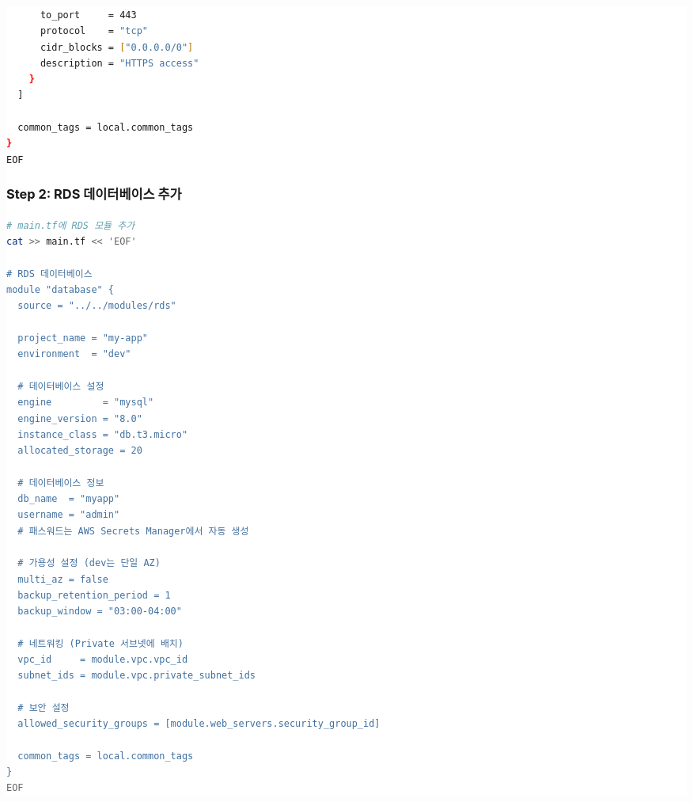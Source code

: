 ```bash
      to_port     = 443
      protocol    = "tcp"
      cidr_blocks = ["0.0.0.0/0"]
      description = "HTTPS access"
    }
  ]
  
  common_tags = local.common_tags
}
EOF
```

### Step 2: RDS 데이터베이스 추가
```bash
# main.tf에 RDS 모듈 추가
cat >> main.tf << 'EOF'

# RDS 데이터베이스
module "database" {
  source = "../../modules/rds"
  
  project_name = "my-app"
  environment  = "dev"
  
  # 데이터베이스 설정
  engine         = "mysql"
  engine_version = "8.0"
  instance_class = "db.t3.micro"
  allocated_storage = 20
  
  # 데이터베이스 정보
  db_name  = "myapp"
  username = "admin"
  # 패스워드는 AWS Secrets Manager에서 자동 생성
  
  # 가용성 설정 (dev는 단일 AZ)
  multi_az = false
  backup_retention_period = 1
  backup_window = "03:00-04:00"
  
  # 네트워킹 (Private 서브넷에 배치)
  vpc_id     = module.vpc.vpc_id
  subnet_ids = module.vpc.private_subnet_ids
  
  # 보안 설정
  allowed_security_groups = [module.web_servers.security_group_id]
  
  common_tags = local.common_tags
}
EOF
```

